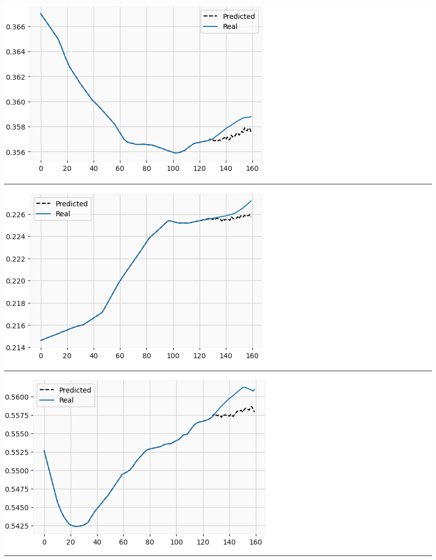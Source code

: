 
![image.png](./img/samples/094.png)

---

![image.png](./img/samples/095.png)

---

![image.png](./img/samples/096.png)

---